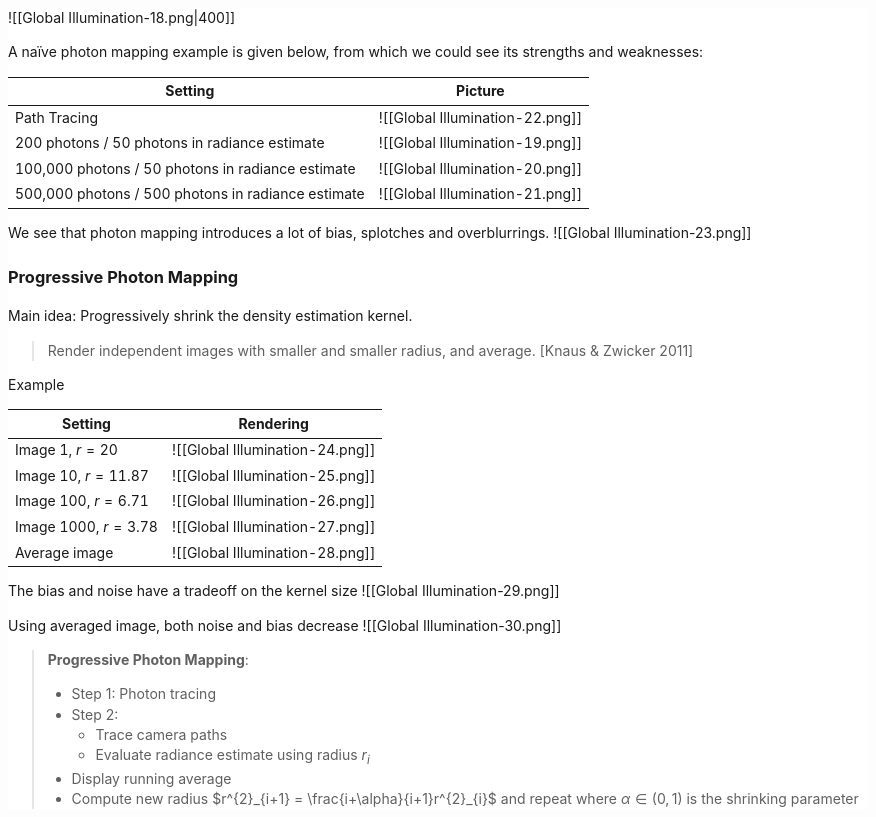 ![[Global Illumination-18.png|400]]

A naïve photon mapping example is given below, from which we could see its strengths and weaknesses:

| Setting                                            | Picture                         |
| -------------------------------------------------- | ------------------------------- |
| Path Tracing                                       | ![[Global Illumination-22.png]] |
| 200 photons / 50 photons in radiance estimate      | ![[Global Illumination-19.png]] |
| 100,000 photons / 50 photons in radiance estimate  | ![[Global Illumination-20.png]] |
| 500,000 photons / 500 photons in radiance estimate | ![[Global Illumination-21.png]] |

We see that photon mapping introduces a lot of bias, splotches and overblurrings. 
![[Global Illumination-23.png]]


### Progressive Photon Mapping
Main idea:
Progressively shrink the density estimation kernel. 
>Render independent images with smaller and smaller radius, and average. [Knaus & Zwicker 2011]

Example

| Setting              | Rendering                            |
| -------------------- | ------------------------------------ |
| Image 1, $r=20$      | ![[Global Illumination-24.png]]      |
| Image 10, $r=11.87$  | ![[Global Illumination-25.png]]      |
| Image 100, $r=6.71$  | ![[Global Illumination-26.png]]      |
| Image 1000, $r=3.78$ | ![[Global Illumination-27.png]]      |
| Average image        | ![[Global Illumination-28.png]] |

The bias and noise have a tradeoff on the kernel size
![[Global Illumination-29.png]]

Using averaged image, both noise and bias decrease
![[Global Illumination-30.png]]


> **Progressive Photon Mapping**:
> - Step 1: Photon tracing
> - Step 2: 
> 	- Trace camera paths
> 	- Evaluate radiance estimate using radius $r_{i}$
> - Display running average
> - Compute new radius $r^{2}_{i+1} = \frac{i+\alpha}{i+1}r^{2}_{i}$ and repeat
> where $\alpha\in (0,1)$ is the shrinking parameter 